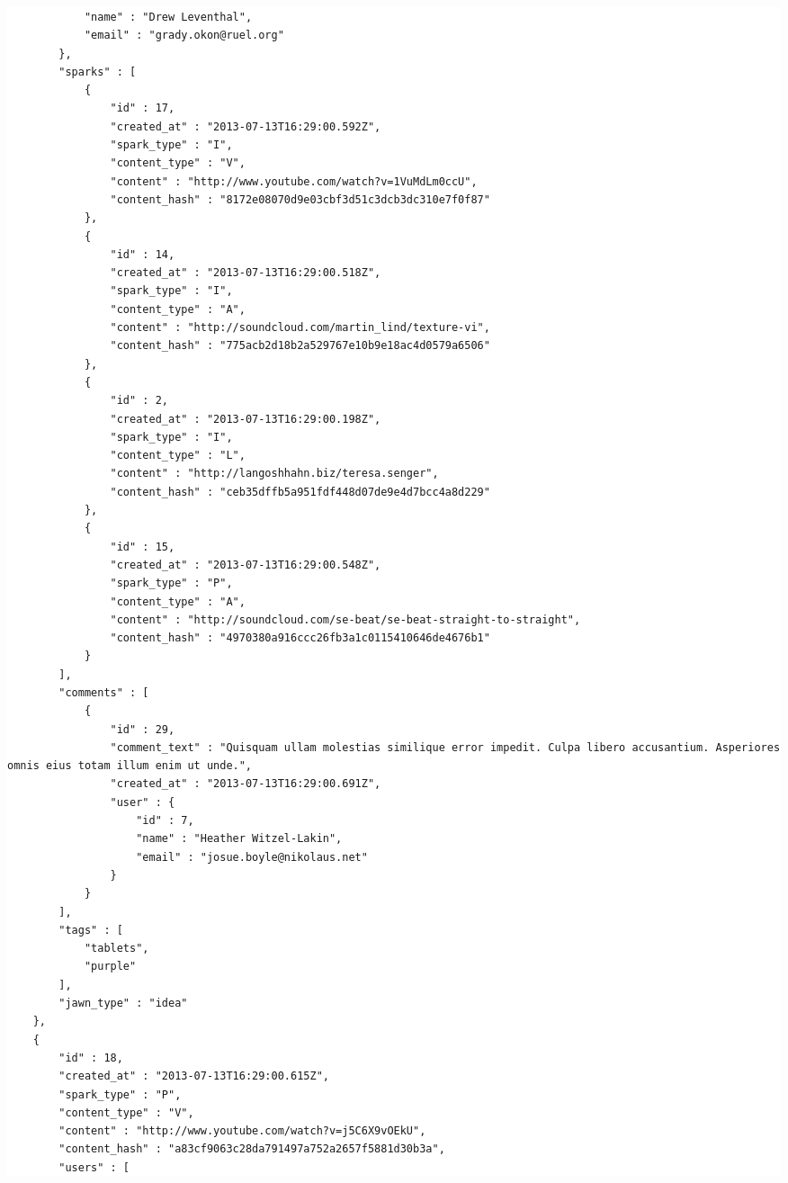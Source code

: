 				"name" : "Drew Leventhal",
				"email" : "grady.okon@ruel.org"
			},
			"sparks" : [
				{
					"id" : 17,
					"created_at" : "2013-07-13T16:29:00.592Z",
					"spark_type" : "I",
					"content_type" : "V",
					"content" : "http://www.youtube.com/watch?v=1VuMdLm0ccU",
					"content_hash" : "8172e08070d9e03cbf3d51c3dcb3dc310e7f0f87"
				},
				{
					"id" : 14,
					"created_at" : "2013-07-13T16:29:00.518Z",
					"spark_type" : "I",
					"content_type" : "A",
					"content" : "http://soundcloud.com/martin_lind/texture-vi",
					"content_hash" : "775acb2d18b2a529767e10b9e18ac4d0579a6506"
				},
				{
					"id" : 2,
					"created_at" : "2013-07-13T16:29:00.198Z",
					"spark_type" : "I",
					"content_type" : "L",
					"content" : "http://langoshhahn.biz/teresa.senger",
					"content_hash" : "ceb35dffb5a951fdf448d07de9e4d7bcc4a8d229"
				},
				{
					"id" : 15,
					"created_at" : "2013-07-13T16:29:00.548Z",
					"spark_type" : "P",
					"content_type" : "A",
					"content" : "http://soundcloud.com/se-beat/se-beat-straight-to-straight",
					"content_hash" : "4970380a916ccc26fb3a1c0115410646de4676b1"
				}
			],
			"comments" : [
				{
					"id" : 29,
					"comment_text" : "Quisquam ullam molestias similique error impedit. Culpa libero accusantium. Asperiores omnis eius totam illum enim ut unde.",
					"created_at" : "2013-07-13T16:29:00.691Z",
					"user" : {
						"id" : 7,
						"name" : "Heather Witzel-Lakin",
						"email" : "josue.boyle@nikolaus.net"
					}
				}
			],
			"tags" : [
				"tablets",
				"purple"
			],
			"jawn_type" : "idea"
		},
		{
			"id" : 18,
			"created_at" : "2013-07-13T16:29:00.615Z",
			"spark_type" : "P",
			"content_type" : "V",
			"content" : "http://www.youtube.com/watch?v=j5C6X9vOEkU",
			"content_hash" : "a83cf9063c28da791497a752a2657f5881d30b3a",
			"users" : [